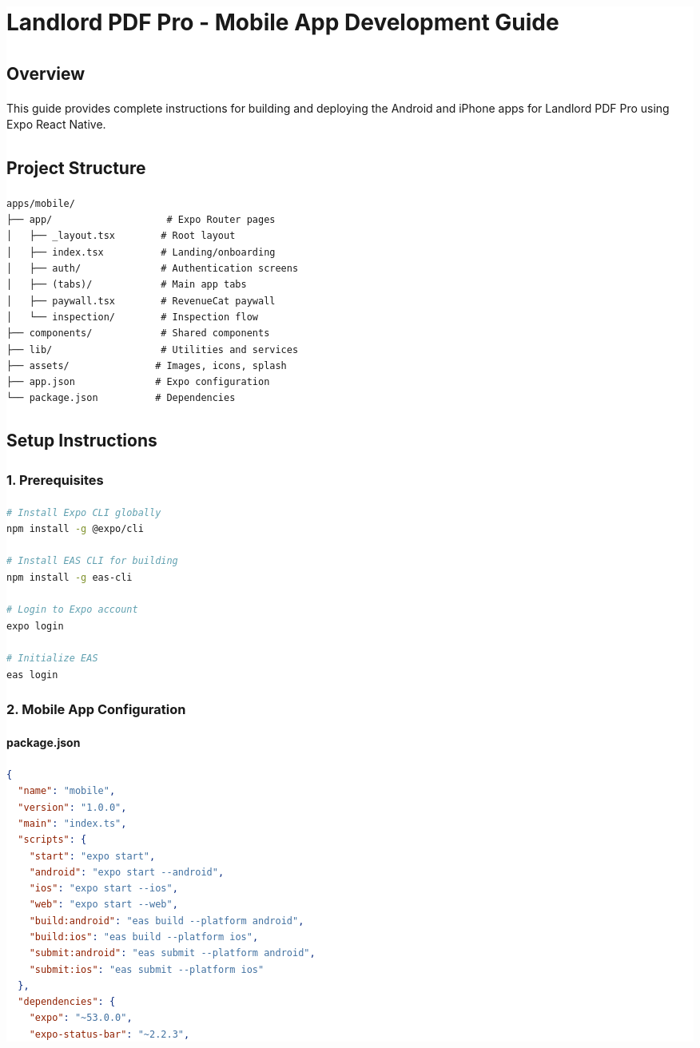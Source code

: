 # Landlord PDF Pro - Mobile App Development Guide

## Overview
This guide provides complete instructions for building and deploying the Android and iPhone apps for Landlord PDF Pro using Expo React Native.

## Project Structure
```
apps/mobile/
├── app/                    # Expo Router pages
│   ├── _layout.tsx        # Root layout
│   ├── index.tsx          # Landing/onboarding
│   ├── auth/              # Authentication screens
│   ├── (tabs)/            # Main app tabs
│   ├── paywall.tsx        # RevenueCat paywall
│   └── inspection/        # Inspection flow
├── components/            # Shared components
├── lib/                   # Utilities and services
├── assets/               # Images, icons, splash
├── app.json              # Expo configuration
└── package.json          # Dependencies
```

## Setup Instructions

### 1. Prerequisites
```bash
# Install Expo CLI globally
npm install -g @expo/cli

# Install EAS CLI for building
npm install -g eas-cli

# Login to Expo account
expo login

# Initialize EAS
eas login
```

### 2. Mobile App Configuration

#### package.json
```json
{
  "name": "mobile",
  "version": "1.0.0",
  "main": "index.ts",
  "scripts": {
    "start": "expo start",
    "android": "expo start --android",
    "ios": "expo start --ios",
    "web": "expo start --web",
    "build:android": "eas build --platform android",
    "build:ios": "eas build --platform ios",
    "submit:android": "eas submit --platform android",
    "submit:ios": "eas submit --platform ios"
  },
  "dependencies": {
    "expo": "~53.0.0",
    "expo-status-bar": "~2.2.3",
```
